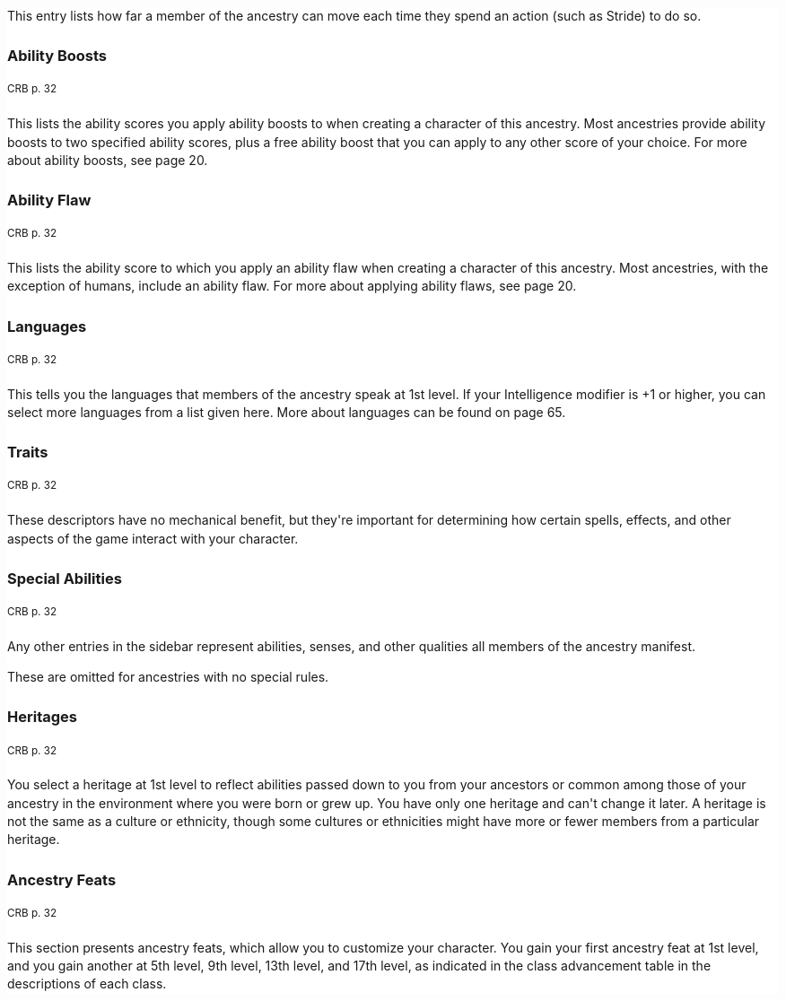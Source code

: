 This entry lists how far a member of the ancestry can move each time they spend an action (such as Stride) to do so.

### Ability Boosts
<sup>CRB p. 32</sup>

This lists the ability scores you apply ability boosts to when creating a character of this ancestry. Most ancestries provide ability boosts to two specified ability scores, plus a free ability boost that you can apply to any other score of your choice. For more about ability boosts, see page 20.

### Ability Flaw
<sup>CRB p. 32</sup>

This lists the ability score to which you apply an ability flaw when creating a character of this ancestry. Most ancestries, with the exception of humans, include an ability flaw. For more about applying ability flaws, see page 20.

### Languages
<sup>CRB p. 32</sup>

This tells you the languages that members of the ancestry speak at 1st level. If your Intelligence modifier is +1 or higher, you can select more languages from a list given here. More about languages can be found on page 65.

### Traits
<sup>CRB p. 32</sup>

These descriptors have no mechanical benefit, but they're important for determining how certain spells, effects, and other aspects of the game interact with your character.

### Special Abilities
<sup>CRB p. 32</sup>

Any other entries in the sidebar represent abilities, senses, and other qualities all members of the ancestry manifest.

These are omitted for ancestries with no special rules.

### Heritages
<sup>CRB p. 32</sup>

You select a heritage at 1st level to reflect abilities passed down to you from your ancestors or common among those of your ancestry in the environment where you were born or grew up. You have only one heritage and can't change it later. A heritage is not the same as a culture or ethnicity, though some cultures or ethnicities might have more or fewer members from a particular heritage.

### Ancestry Feats
<sup>CRB p. 32</sup>

This section presents ancestry feats, which allow you to customize your character. You gain your first ancestry feat at 1st level, and you gain another at 5th level, 9th level, 13th level, and 17th level, as indicated in the class advancement table in the descriptions of each class.
